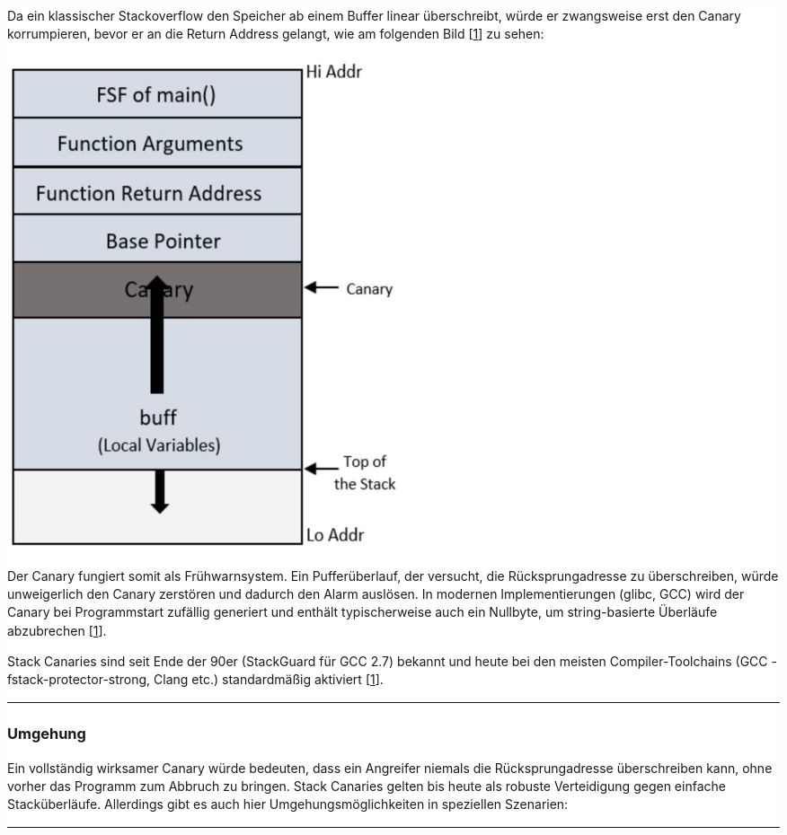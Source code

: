 Da ein klassischer Stackoverflow den Speicher ab einem Buffer linear überschreibt, würde er zwangsweise erst den Canary korrumpieren, bevor er an die Return Address gelangt, wie am folgenden Bild <a id="cite1"></a>[<a href="#ref1">1</a>] zu sehen:

![ghidra_stack_canary](images/theory/stack_canary_graphic.png)

Der Canary fungiert somit als Frühwarnsystem. Ein Pufferüberlauf, der versucht, die Rücksprungadresse zu überschreiben, würde unweigerlich den Canary zerstören und dadurch den Alarm auslösen. In modernen Implementierungen (glibc, GCC) wird der Canary bei Programmstart zufällig generiert und enthält typischerweise auch ein Nullbyte, um string-basierte Überläufe abzubrechen <a id="cite1"></a>[<a href="#ref1">1</a>].

Stack Canaries sind seit Ende der 90er (StackGuard für GCC 2.7) bekannt und heute bei den meisten Compiler-Toolchains (GCC -fstack-protector-strong, Clang etc.) standardmäßig aktiviert <a id="cite1"></a>[<a href="#ref1">1</a>].


---

### Umgehung
Ein vollständig wirksamer Canary würde bedeuten, dass ein Angreifer niemals die Rücksprungadresse überschreiben kann, ohne vorher das Programm zum Abbruch zu bringen. Stack Canaries gelten bis heute als robuste Verteidigung gegen einfache Stacküberläufe. Allerdings gibt es auch hier Umgehungsmöglichkeiten in speziellen Szenarien:

---